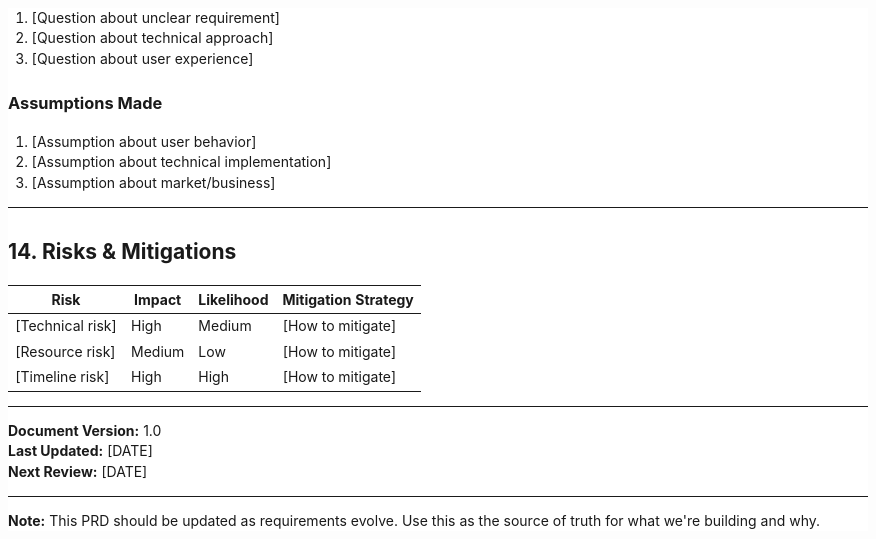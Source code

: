 1. [Question about unclear requirement]
2. [Question about technical approach]
3. [Question about user experience]

### Assumptions Made

1. [Assumption about user behavior]
2. [Assumption about technical implementation]
3. [Assumption about market/business]

---

## 14. Risks & Mitigations

| Risk             | Impact | Likelihood | Mitigation Strategy |
| ---------------- | ------ | ---------- | ------------------- |
| [Technical risk] | High   | Medium     | [How to mitigate]   |
| [Resource risk]  | Medium | Low        | [How to mitigate]   |
| [Timeline risk]  | High   | High       | [How to mitigate]   |

---

**Document Version:** 1.0  
**Last Updated:** [DATE]  
**Next Review:** [DATE]

---

**Note:** This PRD should be updated as requirements evolve. Use this as the source of truth for what we're building and why.
